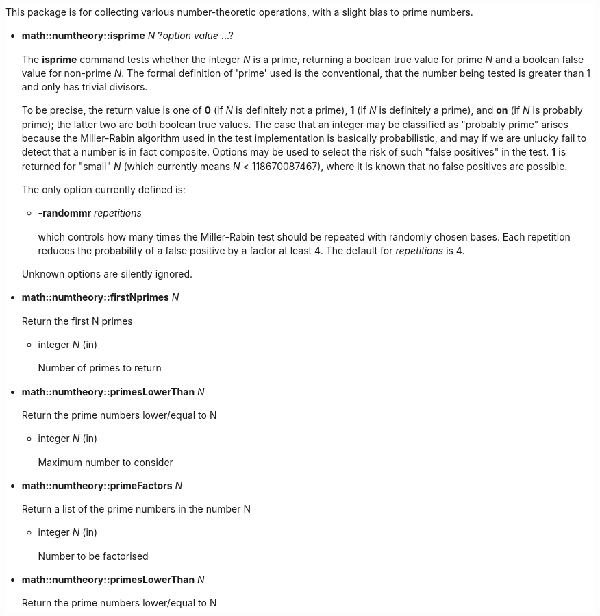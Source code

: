 This package is for collecting various number\-theoretic operations, with a
slight bias to prime numbers\.

  - <a name='1'></a>__math::numtheory::isprime__ *N* ?*option* *value* \.\.\.?

    The __isprime__ command tests whether the integer *N* is a prime,
    returning a boolean true value for prime *N* and a boolean false value for
    non\-prime *N*\. The formal definition of 'prime' used is the conventional,
    that the number being tested is greater than 1 and only has trivial
    divisors\.

    To be precise, the return value is one of __0__ \(if *N* is definitely
    not a prime\), __1__ \(if *N* is definitely a prime\), and __on__ \(if
    *N* is probably prime\); the latter two are both boolean true values\. The
    case that an integer may be classified as "probably prime" arises because
    the Miller\-Rabin algorithm used in the test implementation is basically
    probabilistic, and may if we are unlucky fail to detect that a number is in
    fact composite\. Options may be used to select the risk of such "false
    positives" in the test\. __1__ is returned for "small" *N* \(which
    currently means *N* < 118670087467\), where it is known that no false
    positives are possible\.

    The only option currently defined is:

      * __\-randommr__ *repetitions*

        which controls how many times the Miller\-Rabin test should be repeated
        with randomly chosen bases\. Each repetition reduces the probability of a
        false positive by a factor at least 4\. The default for *repetitions*
        is 4\.

    Unknown options are silently ignored\.

  - <a name='2'></a>__math::numtheory::firstNprimes__ *N*

    Return the first N primes

      * integer *N* \(in\)

        Number of primes to return

  - <a name='3'></a>__math::numtheory::primesLowerThan__ *N*

    Return the prime numbers lower/equal to N

      * integer *N* \(in\)

        Maximum number to consider

  - <a name='4'></a>__math::numtheory::primeFactors__ *N*

    Return a list of the prime numbers in the number N

      * integer *N* \(in\)

        Number to be factorised

  - <a name='5'></a>__math::numtheory::primesLowerThan__ *N*

    Return the prime numbers lower/equal to N
